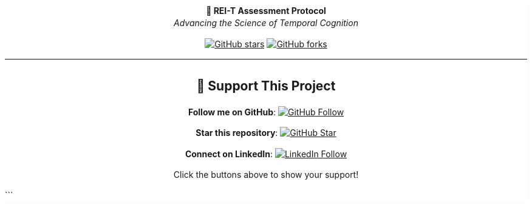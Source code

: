 <div align="center">

**🔬 REI-T Assessment Protocol**  
*Advancing the Science of Temporal Cognition*

[![GitHub stars](https://img.shields.io/github/stars/Harrypatria/REI-T-Assessment.svg?style=social&label=Star)](https://github.com/Harrypatria/REI-T-Assessment)
[![GitHub forks](https://img.shields.io/github/forks/Harrypatria/REI-T-Assessment.svg?style=social&label=Fork)](https://github.com/Harrypatria/REI-T-Assessment/fork)

</div>

---

<div align="center">

## 🌟 Support This Project

**Follow me on GitHub**: [![GitHub Follow](https://img.shields.io/github/followers/Harrypatria?style=social)](https://github.com/Harrypatria?tab=followers)

**Star this repository**: [![GitHub Star](https://img.shields.io/github/stars/Harrypatria/REI-T-Assessment?style=social)](https://github.com/Harrypatria/REI-T-Assessment/stargazers)

**Connect on LinkedIn**: [![LinkedIn Follow](https://img.shields.io/badge/LinkedIn-0077B5?style=for-the-badge&logo=linkedin&logoColor=white)](https://www.linkedin.com/in/harry-patria/)

Click the buttons above to show your support!

</div>
```
